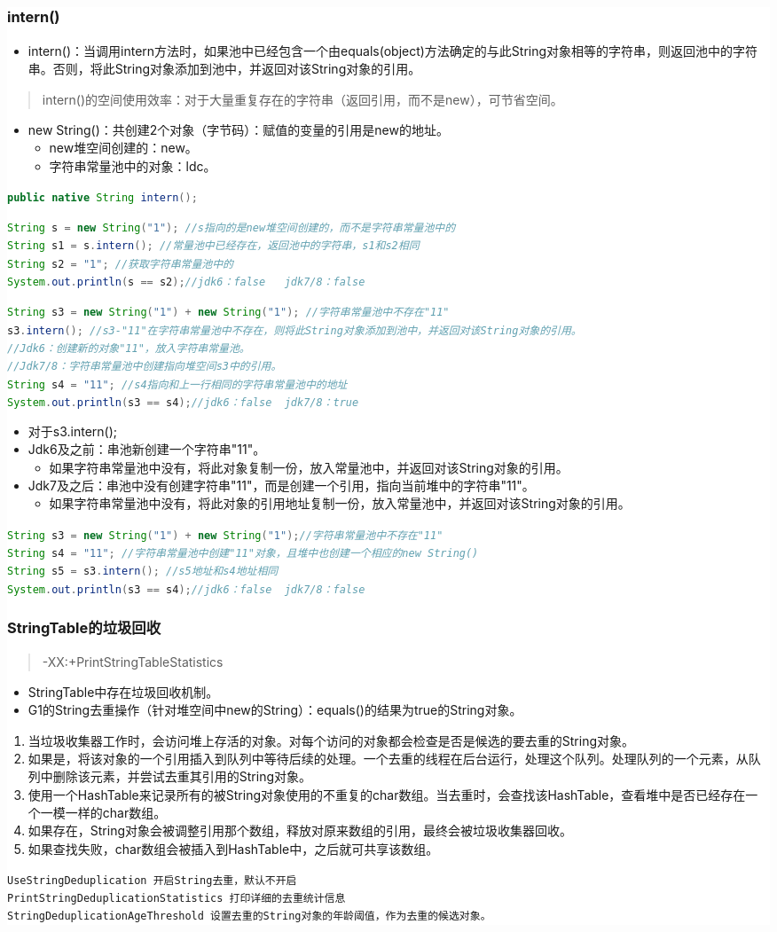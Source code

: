 ### intern()

- intern()：当调用intern方法时，如果池中已经包含一个由equals(object)方法确定的与此String对象相等的字符串，则返回池中的字符串。否则，将此String对象添加到池中，并返回对该String对象的引用。

> intern()的空间使用效率：对于大量重复存在的字符串（返回引用，而不是new），可节省空间。

- new String()：共创建2个对象（字节码）：赋值的变量的引用是new的地址。
  - new堆空间创建的：new。
  - 字符串常量池中的对象：ldc。

```java
public native String intern();
```

```java
String s = new String("1"); //s指向的是new堆空间创建的，而不是字符串常量池中的
String s1 = s.intern(); //常量池中已经存在，返回池中的字符串，s1和s2相同
String s2 = "1"; //获取字符串常量池中的
System.out.println(s == s2);//jdk6：false   jdk7/8：false
```

```java
String s3 = new String("1") + new String("1"); //字符串常量池中不存在"11"
s3.intern(); //s3-"11"在字符串常量池中不存在，则将此String对象添加到池中，并返回对该String对象的引用。
//Jdk6：创建新的对象"11"，放入字符串常量池。
//Jdk7/8：字符串常量池中创建指向堆空间s3中的引用。
String s4 = "11"; //s4指向和上一行相同的字符串常量池中的地址
System.out.println(s3 == s4);//jdk6：false  jdk7/8：true
```

- 对于s3.intern();
- Jdk6及之前：串池新创建一个字符串"11"。
  - 如果字符串常量池中没有，将此对象复制一份，放入常量池中，并返回对该String对象的引用。
- Jdk7及之后：串池中没有创建字符串"11"，而是创建一个引用，指向当前堆中的字符串"11"。
  - 如果字符串常量池中没有，将此对象的引用地址复制一份，放入常量池中，并返回对该String对象的引用。

```java
String s3 = new String("1") + new String("1");//字符串常量池中不存在"11"
String s4 = "11"; //字符串常量池中创建"11"对象，且堆中也创建一个相应的new String() 
String s5 = s3.intern(); //s5地址和s4地址相同
System.out.println(s3 == s4);//jdk6：false  jdk7/8：false
```

### StringTable的垃圾回收

> -XX:+PrintStringTableStatistics

- StringTable中存在垃圾回收机制。
- G1的String去重操作（针对堆空间中new的String）：equals()的结果为true的String对象。
1. 当垃圾收集器工作时，会访问堆上存活的对象。对每个访问的对象都会检查是否是候选的要去重的String对象。
2. 如果是，将该对象的一个引用插入到队列中等待后续的处理。一个去重的线程在后台运行，处理这个队列。处理队列的一个元素，从队列中删除该元素，并尝试去重其引用的String对象。
3. 使用一个HashTable来记录所有的被String对象使用的不重复的char数组。当去重时，会查找该HashTable，查看堆中是否已经存在一个一模一样的char数组。
4. 如果存在，String对象会被调整引用那个数组，释放对原来数组的引用，最终会被垃圾收集器回收。
5. 如果查找失败，char数组会被插入到HashTable中，之后就可共享该数组。

```
UseStringDeduplication 开启String去重，默认不开启
PrintStringDeduplicationStatistics 打印详细的去重统计信息
StringDeduplicationAgeThreshold 设置去重的String对象的年龄阈值，作为去重的候选对象。
```
